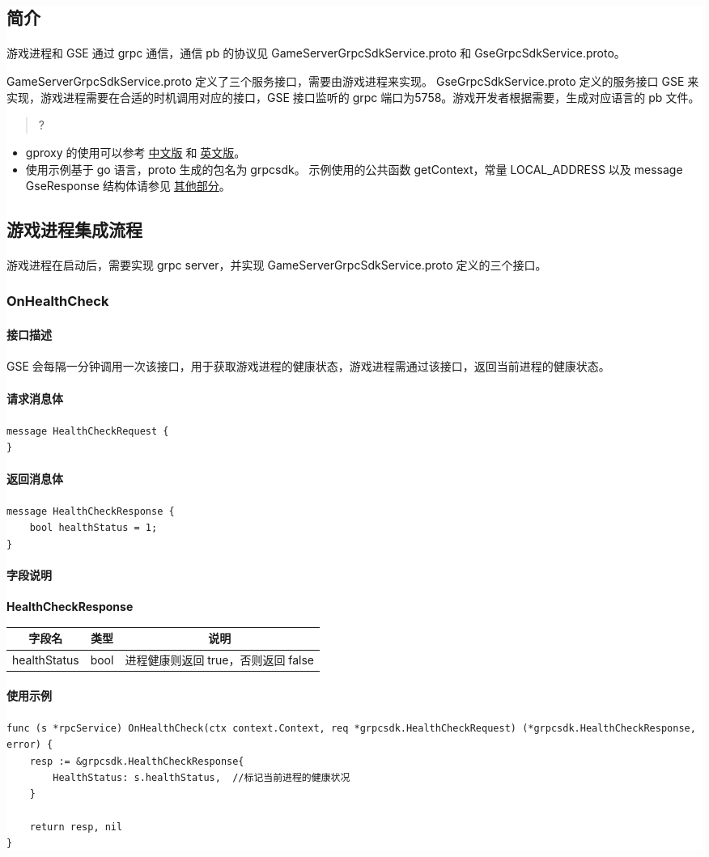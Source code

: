 
## 简介
游戏进程和 GSE 通过 grpc 通信，通信 pb 的协议见 GameServerGrpcSdkService.proto 和 GseGrpcSdkService.proto。

GameServerGrpcSdkService.proto 定义了三个服务接口，需要由游戏进程来实现。
GseGrpcSdkService.proto 定义的服务接口 GSE 来实现，游戏进程需要在合适的时机调用对应的接口，GSE 接口监听的 grpc 端口为5758。游戏开发者根据需要，生成对应语言的 pb 文件。

>?
- gproxy 的使用可以参考 [中文版](http://doc.oschina.net/grpc) 和 [英文版](https://www.grpc.io/)。
- 使用示例基于 go 语言，proto 生成的包名为 grpcsdk。 示例使用的公共函数 getContext，常量 LOCAL_ADDRESS 以及 message GseResponse 结构体请参见 [其他部分](#other)。



## 游戏进程集成流程
游戏进程在启动后，需要实现 grpc server，并实现 GameServerGrpcSdkService.proto 定义的三个接口。

<span id="OnHealthCheck"></span>
### OnHealthCheck

#### 接口描述
GSE 会每隔一分钟调用一次该接口，用于获取游戏进程的健康状态，游戏进程需通过该接口，返回当前进程的健康状态。

#### 请求消息体

```
message HealthCheckRequest {
}
```

#### 返回消息体

```
message HealthCheckResponse {
    bool healthStatus = 1;
}
```

#### 字段说明

**HealthCheckResponse**

| 字段名       | 类型 | 说明                              |
| ------------ | ---- | --------------------------------- |
| healthStatus | bool | 进程健康则返回 true，否则返回 false |


#### 使用示例

```
func (s *rpcService) OnHealthCheck(ctx context.Context, req *grpcsdk.HealthCheckRequest) (*grpcsdk.HealthCheckResponse, error) {
	resp := &grpcsdk.HealthCheckResponse{
		HealthStatus: s.healthStatus,  //标记当前进程的健康状况
	}

	return resp, nil
}
```
